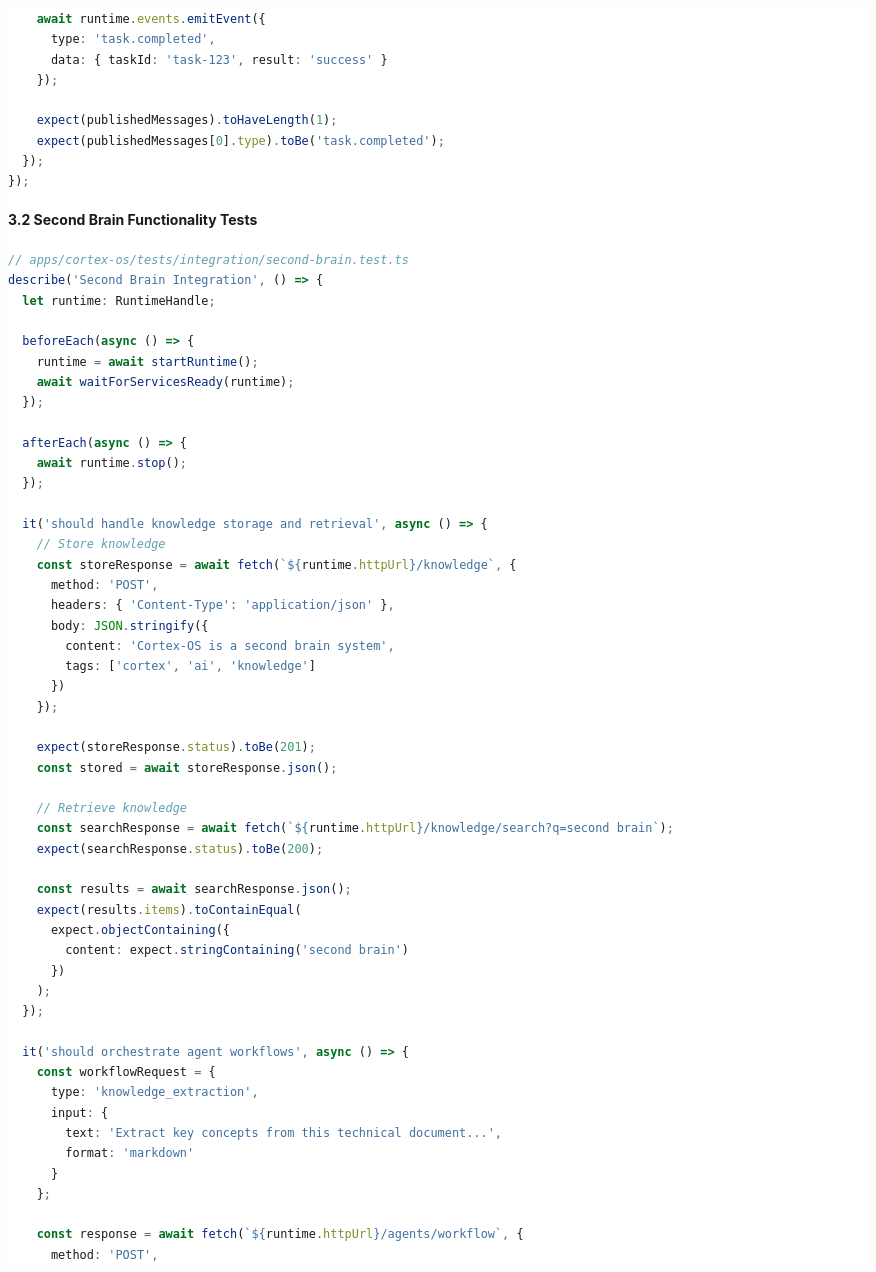 ```typescript
    await runtime.events.emitEvent({
      type: 'task.completed',
      data: { taskId: 'task-123', result: 'success' }
    });
    
    expect(publishedMessages).toHaveLength(1);
    expect(publishedMessages[0].type).toBe('task.completed');
  });
});
```

#### 3.2 Second Brain Functionality Tests

```typescript
// apps/cortex-os/tests/integration/second-brain.test.ts
describe('Second Brain Integration', () => {
  let runtime: RuntimeHandle;
  
  beforeEach(async () => {
    runtime = await startRuntime();
    await waitForServicesReady(runtime);
  });
  
  afterEach(async () => {
    await runtime.stop();
  });

  it('should handle knowledge storage and retrieval', async () => {
    // Store knowledge
    const storeResponse = await fetch(`${runtime.httpUrl}/knowledge`, {
      method: 'POST',
      headers: { 'Content-Type': 'application/json' },
      body: JSON.stringify({
        content: 'Cortex-OS is a second brain system',
        tags: ['cortex', 'ai', 'knowledge']
      })
    });
    
    expect(storeResponse.status).toBe(201);
    const stored = await storeResponse.json();
    
    // Retrieve knowledge
    const searchResponse = await fetch(`${runtime.httpUrl}/knowledge/search?q=second brain`);
    expect(searchResponse.status).toBe(200);
    
    const results = await searchResponse.json();
    expect(results.items).toContainEqual(
      expect.objectContaining({
        content: expect.stringContaining('second brain')
      })
    );
  });

  it('should orchestrate agent workflows', async () => {
    const workflowRequest = {
      type: 'knowledge_extraction',
      input: {
        text: 'Extract key concepts from this technical document...',
        format: 'markdown'
      }
    };
    
    const response = await fetch(`${runtime.httpUrl}/agents/workflow`, {
      method: 'POST',
```